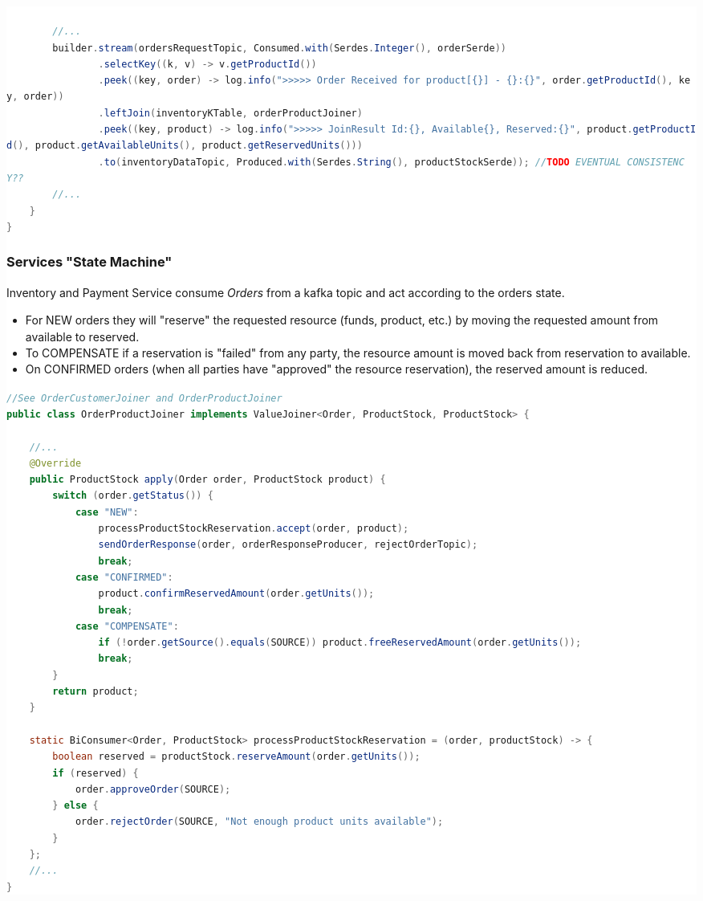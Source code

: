 ```java

        //...
        builder.stream(ordersRequestTopic, Consumed.with(Serdes.Integer(), orderSerde))
                .selectKey((k, v) -> v.getProductId())
                .peek((key, order) -> log.info(">>>>> Order Received for product[{}] - {}:{}", order.getProductId(), key, order))
                .leftJoin(inventoryKTable, orderProductJoiner)
                .peek((key, product) -> log.info(">>>>> JoinResult Id:{}, Available{}, Reserved:{}", product.getProductId(), product.getAvailableUnits(), product.getReservedUnits()))
                .to(inventoryDataTopic, Produced.with(Serdes.String(), productStockSerde)); //TODO EVENTUAL CONSISTENCY??
        //...
    }
}
```

### Services "State Machine"

Inventory and Payment Service consume *Orders* from a kafka topic and act according to the orders state. 
- For NEW orders they will "reserve" the requested resource (funds, product, etc.) by moving the requested amount from available to reserved.
- To COMPENSATE if a reservation is "failed" from any party, the resource amount is moved back from reservation to available. 
- On CONFIRMED orders (when all parties have "approved" the resource reservation), the reserved amount is reduced.


```java
//See OrderCustomerJoiner and OrderProductJoiner
public class OrderProductJoiner implements ValueJoiner<Order, ProductStock, ProductStock> {

    //...
    @Override
    public ProductStock apply(Order order, ProductStock product) {
        switch (order.getStatus()) {
            case "NEW":
                processProductStockReservation.accept(order, product);
                sendOrderResponse(order, orderResponseProducer, rejectOrderTopic);
                break;
            case "CONFIRMED":
                product.confirmReservedAmount(order.getUnits());
                break;
            case "COMPENSATE":
                if (!order.getSource().equals(SOURCE)) product.freeReservedAmount(order.getUnits());
                break;
        }
        return product;
    }

    static BiConsumer<Order, ProductStock> processProductStockReservation = (order, productStock) -> {
        boolean reserved = productStock.reserveAmount(order.getUnits());
        if (reserved) {
            order.approveOrder(SOURCE);
        } else {
            order.rejectOrder(SOURCE, "Not enough product units available");
        }
    };
    //...
}
```
